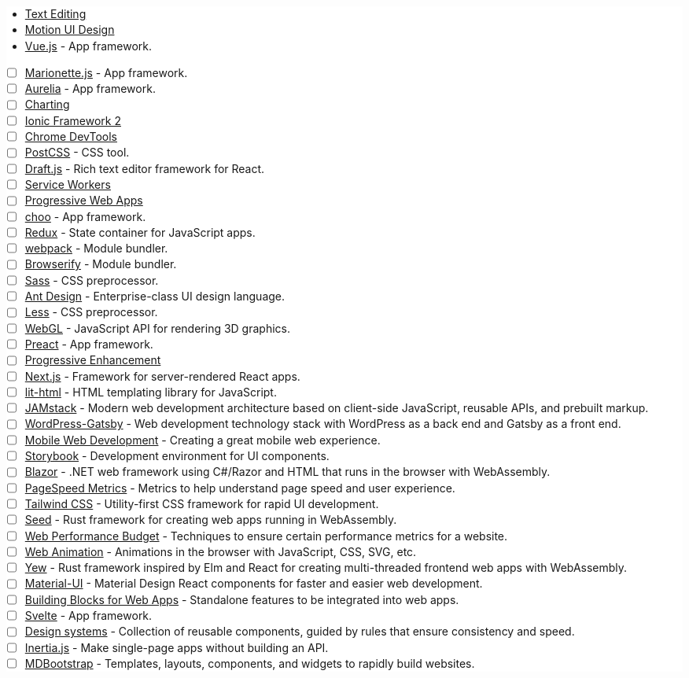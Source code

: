 - [Text Editing](https://github.com/dok/awesome-text-editing#readme)
- [Motion UI Design](https://github.com/fliptheweb/motion-ui-design#readme)
- [Vue.js](https://github.com/vuejs/awesome-vue#readme) - App framework.
- [ ] [Marionette.js](https://github.com/sadcitizen/awesome-marionette#readme) - App framework.
- [ ] [Aurelia](https://github.com/aurelia-contrib/awesome-aurelia#readme) - App framework.
- [ ] [Charting](https://github.com/zingchart/awesome-charting#readme)
- [ ] [Ionic Framework 2](https://github.com/candelibas/awesome-ionic#readme)
- [ ] [Chrome DevTools](https://github.com/ChromeDevTools/awesome-chrome-devtools#readme)
- [ ] [PostCSS](https://github.com/jdrgomes/awesome-postcss#readme) - CSS tool.
- [ ] [Draft.js](https://github.com/nikgraf/awesome-draft-js#readme) - Rich text editor framework for React.
- [ ] [Service Workers](https://github.com/TalAter/awesome-service-workers#readme)
- [ ] [Progressive Web Apps](https://github.com/TalAter/awesome-progressive-web-apps#readme)
- [ ] [choo](https://github.com/choojs/awesome-choo#readme) - App framework.
- [ ] [Redux](https://github.com/brillout/awesome-redux#readme) - State container for JavaScript apps.
- [ ] [webpack](https://github.com/webpack-contrib/awesome-webpack#readme) - Module bundler.
- [ ] [Browserify](https://github.com/browserify/awesome-browserify#readme) - Module bundler.
- [ ] [Sass](https://github.com/Famolus/awesome-sass#readme) - CSS preprocessor.
- [ ] [Ant Design](https://github.com/websemantics/awesome-ant-design#readme) - Enterprise-class UI design language.
- [ ] [Less](https://github.com/LucasBassetti/awesome-less#readme) - CSS preprocessor.
- [ ] [WebGL](https://github.com/sjfricke/awesome-webgl#readme) - JavaScript API for rendering 3D graphics.
- [ ] [Preact](https://github.com/preactjs/awesome-preact#readme) - App framework.
- [ ] [Progressive Enhancement](https://github.com/jbmoelker/progressive-enhancement-resources#readme)
- [ ] [Next.js](https://github.com/unicodeveloper/awesome-nextjs#readme) - Framework for server-rendered React apps.
- [ ] [lit-html](https://github.com/web-padawan/awesome-lit-html#readme) - HTML templating library for JavaScript.
- [ ] [JAMstack](https://github.com/automata/awesome-jamstack#readme) - Modern web development architecture based on client-side JavaScript, reusable APIs, and prebuilt markup.
- [ ] [WordPress-Gatsby](https://github.com/henrikwirth/awesome-wordpress-gatsby#readme) - Web development technology stack with WordPress as a back end and Gatsby as a front end.
- [ ] [Mobile Web Development](https://github.com/myshov/awesome-mobile-web-development#readme) - Creating a great mobile web experience.
- [ ] [Storybook](https://github.com/lauthieb/awesome-storybook#readme) - Development environment for UI components.
- [ ] [Blazor](https://github.com/AdrienTorris/awesome-blazor#readme) - .NET web framework using C#/Razor and HTML that runs in the browser with WebAssembly.
- [ ] [PageSpeed Metrics](https://github.com/csabapalfi/awesome-pagespeed-metrics#readme) - Metrics to help understand page speed and user experience.
- [ ] [Tailwind CSS](https://github.com/aniftyco/awesome-tailwindcss#readme) - Utility-first CSS framework for rapid UI development.
- [ ] [Seed](https://github.com/seed-rs/awesome-seed-rs#readme) - Rust framework for creating web apps running in WebAssembly.
- [ ] [Web Performance Budget](https://github.com/pajaydev/awesome-web-performance-budget#readme) - Techniques to ensure certain performance metrics for a website.
- [ ] [Web Animation](https://github.com/sergey-pimenov/awesome-web-animation#readme) - Animations in the browser with JavaScript, CSS, SVG, etc.
- [ ] [Yew](https://github.com/jetli/awesome-yew#readme) - Rust framework inspired by Elm and React for creating multi-threaded frontend web apps with WebAssembly.
- [ ] [Material-UI](https://github.com/nadunindunil/awesome-material-ui#readme) - Material Design React components for faster and easier web development.
- [ ] [Building Blocks for Web Apps](https://github.com/componently-com/awesome-building-blocks-for-web-apps#readme) - Standalone features to be integrated into web apps.
- [ ] [Svelte](https://github.com/TheComputerM/awesome-svelte#readme) - App framework.
- [ ] [Design systems](https://github.com/klaufel/awesome-design-systems#readme) - Collection of reusable components, guided by rules that ensure consistency and speed.
- [ ] [Inertia.js](https://github.com/innocenzi/awesome-inertiajs#readme) - Make single-page apps without building an API.
- [ ] [MDBootstrap](https://github.com/mdbootstrap/awesome-mdbootstrap#readme) - Templates, layouts, components, and widgets to rapidly build websites.